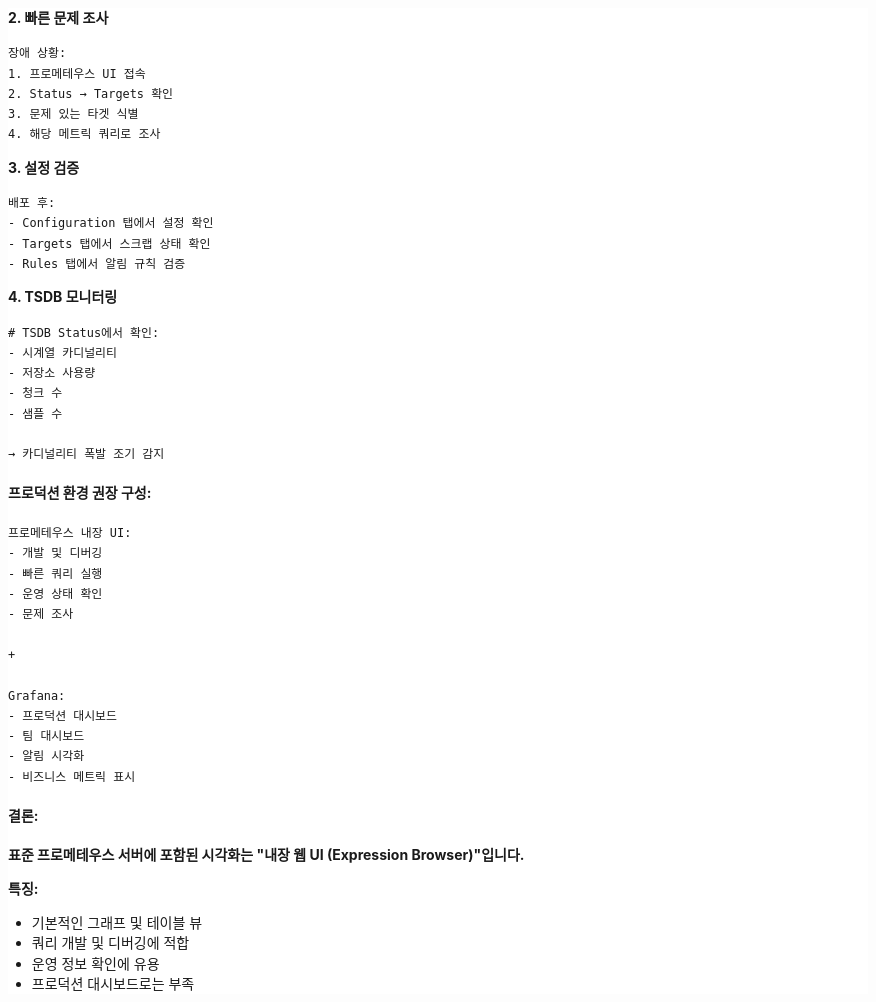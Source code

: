 **2. 빠른 문제 조사**
```
장애 상황:
1. 프로메테우스 UI 접속
2. Status → Targets 확인
3. 문제 있는 타겟 식별
4. 해당 메트릭 쿼리로 조사
```

**3. 설정 검증**
```
배포 후:
- Configuration 탭에서 설정 확인
- Targets 탭에서 스크랩 상태 확인
- Rules 탭에서 알림 규칙 검증
```

**4. TSDB 모니터링**
```
# TSDB Status에서 확인:
- 시계열 카디널리티
- 저장소 사용량
- 청크 수
- 샘플 수

→ 카디널리티 폭발 조기 감지
```

#### 프로덕션 환경 권장 구성:

```
프로메테우스 내장 UI:
- 개발 및 디버깅
- 빠른 쿼리 실행
- 운영 상태 확인
- 문제 조사

+

Grafana:
- 프로덕션 대시보드
- 팀 대시보드
- 알림 시각화
- 비즈니스 메트릭 표시
```

#### 결론:

**표준 프로메테우스 서버에 포함된 시각화는 "내장 웹 UI (Expression Browser)"입니다.**

**특징:**
- 기본적인 그래프 및 테이블 뷰
- 쿼리 개발 및 디버깅에 적합
- 운영 정보 확인에 유용
- 프로덕션 대시보드로는 부족
